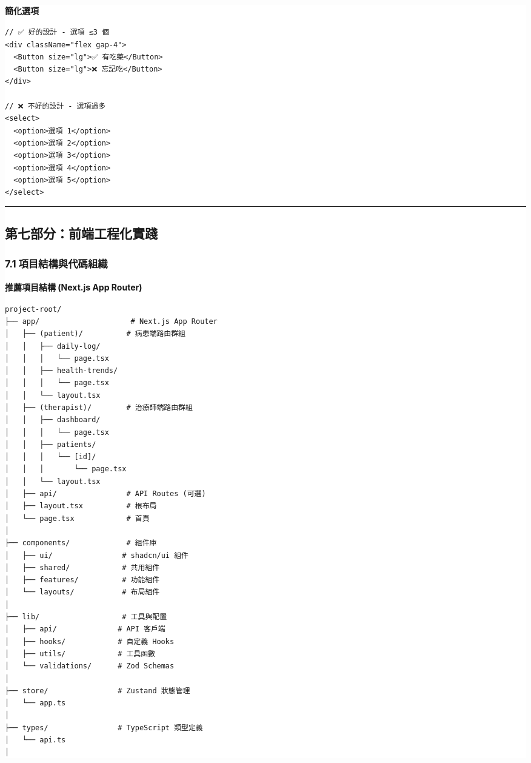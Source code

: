**簡化選項**

```tsx
// ✅ 好的設計 - 選項 ≤3 個
<div className="flex gap-4">
  <Button size="lg">✅ 有吃藥</Button>
  <Button size="lg">❌ 忘記吃</Button>
</div>

// ❌ 不好的設計 - 選項過多
<select>
  <option>選項 1</option>
  <option>選項 2</option>
  <option>選項 3</option>
  <option>選項 4</option>
  <option>選項 5</option>
</select>
```

---

## 第七部分：前端工程化實踐

### 7.1 項目結構與代碼組織

**推薦項目結構 (Next.js App Router)**

```
project-root/
├── app/                     # Next.js App Router
│   ├── (patient)/          # 病患端路由群組
│   │   ├── daily-log/
│   │   │   └── page.tsx
│   │   ├── health-trends/
│   │   │   └── page.tsx
│   │   └── layout.tsx
│   ├── (therapist)/        # 治療師端路由群組
│   │   ├── dashboard/
│   │   │   └── page.tsx
│   │   ├── patients/
│   │   │   └── [id]/
│   │   │       └── page.tsx
│   │   └── layout.tsx
│   ├── api/                # API Routes (可選)
│   ├── layout.tsx          # 根布局
│   └── page.tsx            # 首頁
│
├── components/             # 組件庫
│   ├── ui/                # shadcn/ui 組件
│   ├── shared/            # 共用組件
│   ├── features/          # 功能組件
│   └── layouts/           # 布局組件
│
├── lib/                   # 工具與配置
│   ├── api/              # API 客戶端
│   ├── hooks/            # 自定義 Hooks
│   ├── utils/            # 工具函數
│   └── validations/      # Zod Schemas
│
├── store/                # Zustand 狀態管理
│   └── app.ts
│
├── types/                # TypeScript 類型定義
│   └── api.ts
│
```
